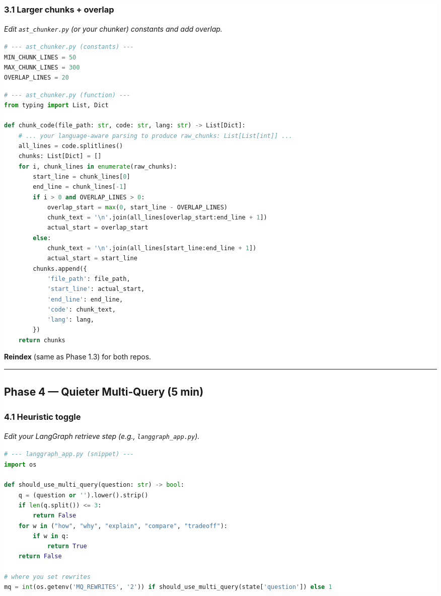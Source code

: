 ### 3.1 Larger chunks + overlap

*Edit `ast_chunker.py` (or your chunker) constants and add overlap.*

```python
# --- ast_chunker.py (constants) ---
MIN_CHUNK_LINES = 50
MAX_CHUNK_LINES = 300
OVERLAP_LINES = 20
```

```python
# --- ast_chunker.py (function) ---
from typing import List, Dict

def chunk_code(file_path: str, code: str, lang: str) -> List[Dict]:
    # ... your language-aware parsing to produce raw_chunks: List[List[int]] ...
    all_lines = code.splitlines()
    chunks: List[Dict] = []
    for i, chunk_lines in enumerate(raw_chunks):
        start_line = chunk_lines[0]
        end_line = chunk_lines[-1]
        if i > 0 and OVERLAP_LINES > 0:
            overlap_start = max(0, start_line - OVERLAP_LINES)
            chunk_text = '\n'.join(all_lines[overlap_start:end_line + 1])
            actual_start = overlap_start
        else:
            chunk_text = '\n'.join(all_lines[start_line:end_line + 1])
            actual_start = start_line
        chunks.append({
            'file_path': file_path,
            'start_line': actual_start,
            'end_line': end_line,
            'code': chunk_text,
            'lang': lang,
        })
    return chunks
```

**Reindex** (same as Phase 1.3) for both repos.

---

## Phase 4 — Quieter Multi‑Query (5 min)

### 4.1 Heuristic toggle

*Edit your LangGraph retrieve step (e.g., `langgraph_app.py`).*

```python
# --- langgraph_app.py (snippet) ---
import os

def should_use_multi_query(question: str) -> bool:
    q = (question or '').lower().strip()
    if len(q.split()) <= 3:
        return False
    for w in ("how", "why", "explain", "compare", "tradeoff"):
        if w in q:
            return True
    return False

# where you set rewrites
mq = int(os.getenv('MQ_REWRITES', '2')) if should_use_multi_query(state['question']) else 1
```
